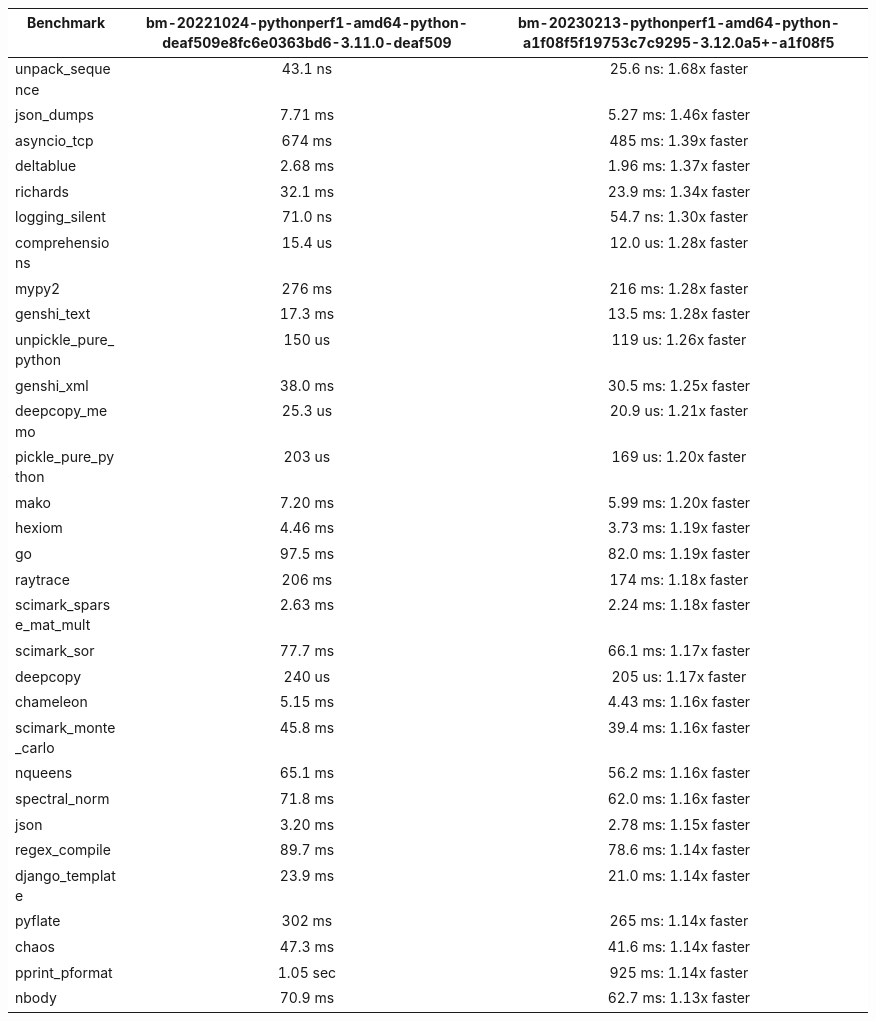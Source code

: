 | Benchmark               | bm-20221024-pythonperf1-amd64-python-deaf509e8fc6e0363bd6-3.11.0-deaf509 | bm-20230213-pythonperf1-amd64-python-a1f08f5f19753c7c9295-3.12.0a5+-a1f08f5 |
|-------------------------|:------------------------------------------------------------------------:|:---------------------------------------------------------------------------:|
| unpack_sequence         | 43.1 ns                                                                  | 25.6 ns: 1.68x faster                                                       |
| json_dumps              | 7.71 ms                                                                  | 5.27 ms: 1.46x faster                                                       |
| asyncio_tcp             | 674 ms                                                                   | 485 ms: 1.39x faster                                                        |
| deltablue               | 2.68 ms                                                                  | 1.96 ms: 1.37x faster                                                       |
| richards                | 32.1 ms                                                                  | 23.9 ms: 1.34x faster                                                       |
| logging_silent          | 71.0 ns                                                                  | 54.7 ns: 1.30x faster                                                       |
| comprehensions          | 15.4 us                                                                  | 12.0 us: 1.28x faster                                                       |
| mypy2                   | 276 ms                                                                   | 216 ms: 1.28x faster                                                        |
| genshi_text             | 17.3 ms                                                                  | 13.5 ms: 1.28x faster                                                       |
| unpickle_pure_python    | 150 us                                                                   | 119 us: 1.26x faster                                                        |
| genshi_xml              | 38.0 ms                                                                  | 30.5 ms: 1.25x faster                                                       |
| deepcopy_memo           | 25.3 us                                                                  | 20.9 us: 1.21x faster                                                       |
| pickle_pure_python      | 203 us                                                                   | 169 us: 1.20x faster                                                        |
| mako                    | 7.20 ms                                                                  | 5.99 ms: 1.20x faster                                                       |
| hexiom                  | 4.46 ms                                                                  | 3.73 ms: 1.19x faster                                                       |
| go                      | 97.5 ms                                                                  | 82.0 ms: 1.19x faster                                                       |
| raytrace                | 206 ms                                                                   | 174 ms: 1.18x faster                                                        |
| scimark_sparse_mat_mult | 2.63 ms                                                                  | 2.24 ms: 1.18x faster                                                       |
| scimark_sor             | 77.7 ms                                                                  | 66.1 ms: 1.17x faster                                                       |
| deepcopy                | 240 us                                                                   | 205 us: 1.17x faster                                                        |
| chameleon               | 5.15 ms                                                                  | 4.43 ms: 1.16x faster                                                       |
| scimark_monte_carlo     | 45.8 ms                                                                  | 39.4 ms: 1.16x faster                                                       |
| nqueens                 | 65.1 ms                                                                  | 56.2 ms: 1.16x faster                                                       |
| spectral_norm           | 71.8 ms                                                                  | 62.0 ms: 1.16x faster                                                       |
| json                    | 3.20 ms                                                                  | 2.78 ms: 1.15x faster                                                       |
| regex_compile           | 89.7 ms                                                                  | 78.6 ms: 1.14x faster                                                       |
| django_template         | 23.9 ms                                                                  | 21.0 ms: 1.14x faster                                                       |
| pyflate                 | 302 ms                                                                   | 265 ms: 1.14x faster                                                        |
| chaos                   | 47.3 ms                                                                  | 41.6 ms: 1.14x faster                                                       |
| pprint_pformat          | 1.05 sec                                                                 | 925 ms: 1.14x faster                                                        |
| nbody                   | 70.9 ms                                                                  | 62.7 ms: 1.13x faster                                                       |